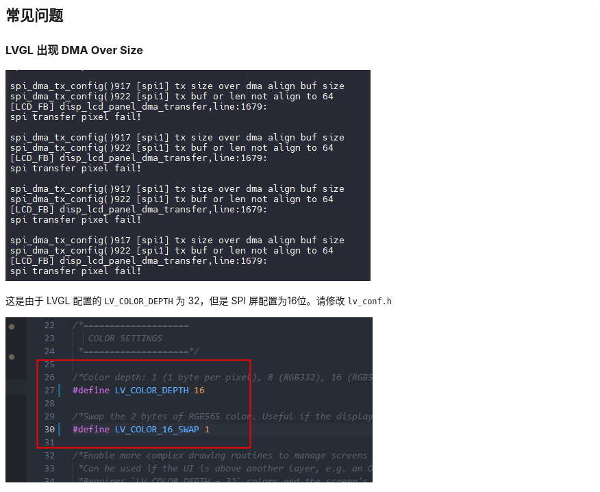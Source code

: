 ## 常见问题

### LVGL 出现 DMA Over Size

![image-20231023101154351](assets/post/add_spilcd_147/image-20231023101154351.png)

这是由于 LVGL 配置的 `LV_COLOR_DEPTH` 为 32，但是 SPI 屏配置为16位。请修改 `lv_conf.h`

![image-20231023101317634](assets/post/add_spilcd_147/image-20231023101317634.png)

